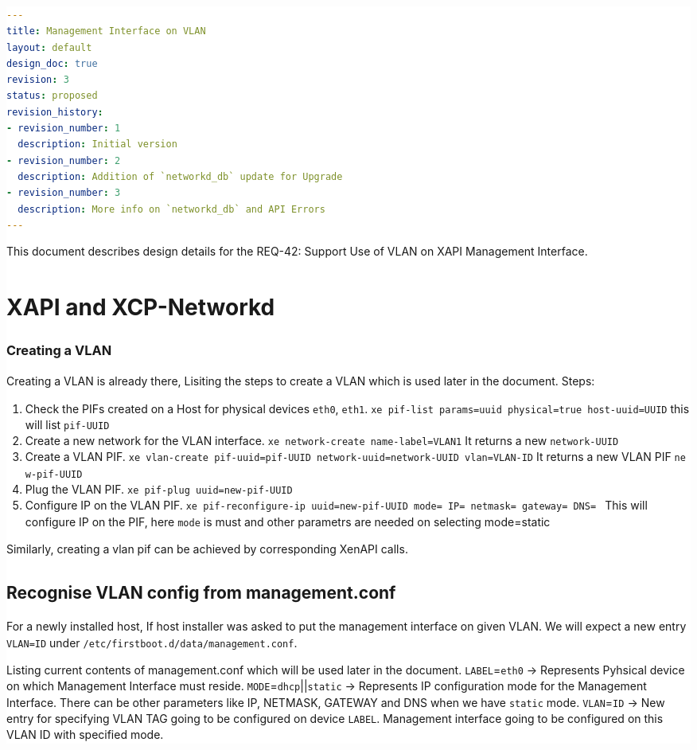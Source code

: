 ```yaml
---
title: Management Interface on VLAN
layout: default
design_doc: true
revision: 3
status: proposed
revision_history:
- revision_number: 1
  description: Initial version
- revision_number: 2
  description: Addition of `networkd_db` update for Upgrade
- revision_number: 3
  description: More info on `networkd_db` and API Errors
---
```


This document describes design details for the
REQ-42: Support Use of VLAN on XAPI Management Interface.

XAPI and XCP-Networkd
===============

### Creating a VLAN

Creating a VLAN is already there, Lisiting the steps to create a VLAN which is used later in the document.
Steps:

1.  Check the PIFs created on a Host for physical devices `eth0`, `eth1`.
    `xe pif-list params=uuid physical=true host-uuid=UUID` this will list `pif-UUID`
2.  Create a new network for the VLAN interface.
    `xe network-create name-label=VLAN1`
    It returns a new `network-UUID`
3.  Create a VLAN PIF.
    `xe vlan-create pif-uuid=pif-UUID network-uuid=network-UUID vlan=VLAN-ID`
    It returns a new VLAN PIF `new-pif-UUID`
4.  Plug the VLAN PIF.
    `xe pif-plug uuid=new-pif-UUID`
5.  Configure IP on the VLAN PIF.
    `xe pif-reconfigure-ip uuid=new-pif-UUID mode= IP= netmask= gateway= DNS= `
    This will configure IP on the PIF, here `mode` is must and other parametrs are needed on selecting mode=static

Similarly, creating a vlan pif can be achieved by corresponding XenAPI calls.

Recognise VLAN config from management.conf
----------------------------------------------

For a newly installed host, If host installer was asked to put the management interface on given VLAN.
We will expect a new entry `VLAN=ID` under `/etc/firstboot.d/data/management.conf`.

Listing current contents of management.conf which will be used later in the document.
`LABEL`=`eth0`          -> Represents Pyhsical device on which Management Interface must reside.
`MODE`=`dhcp`||`static` -> Represents IP configuration mode for the Management Interface. There can be other parameters like IP, NETMASK, GATEWAY and DNS when we have `static` mode.
`VLAN`=`ID`             -> New entry for specifying VLAN TAG going to be configured on device `LABEL`.
                           Management interface going to be configured on this VLAN ID with specified mode.
